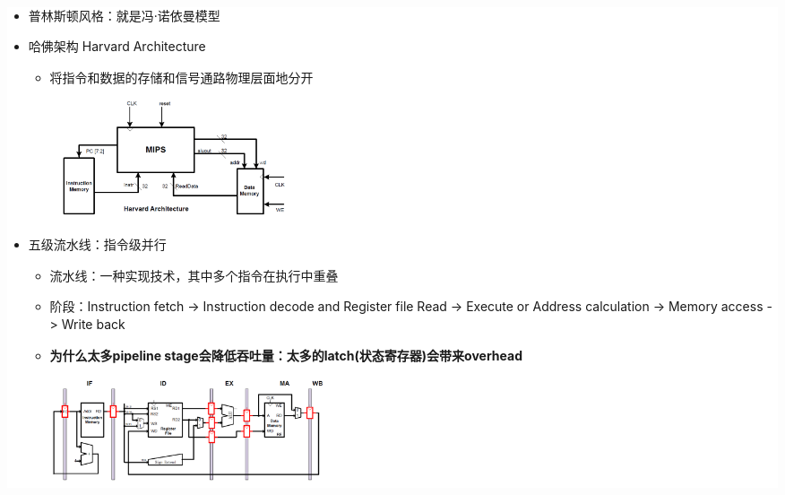 * 普林斯顿风格：就是冯·诺依曼模型

* 哈佛架构 Harvard Architecture

  * 将指令和数据的存储和信号通路物理层面地分开

    <img src="Pictures/Computer_Architecture/1554008207952.png" style="zoom:30%"/>

* 五级流水线：指令级并行

  * 流水线：一种实现技术，其中多个指令在执行中重叠

  * 阶段：Instruction fetch -> Instruction decode and Register file Read -> Execute or Address calculation -> Memory access -> Write back

  * **为什么太多pipeline stage会降低吞吐量：太多的latch(状态寄存器)会带来overhead**

    <img src="Pictures/Computer_Architecture/1554008258099.png" style="zoom:30%"/>
